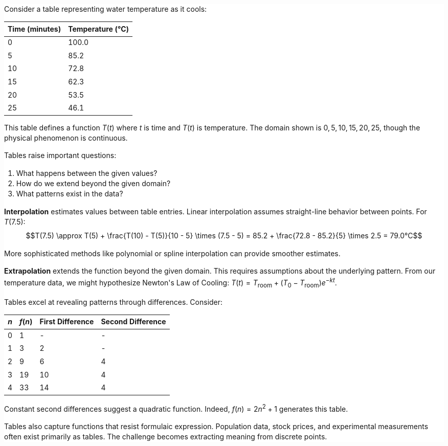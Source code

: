 Consider a table representing water temperature as it cools:

| Time (minutes) | Temperature (°C) |
| -------------- | ---------------- |
| 0              | 100.0            |
| 5              | 85.2             |
| 10             | 72.8             |
| 15             | 62.3             |
| 20             | 53.5             |
| 25             | 46.1             |

This table defines a function $T(t)$ where $t$ is time and $T(t)$ is temperature. The domain shown is
${0, 5, 10, 15, 20, 25}$, though the physical phenomenon is continuous.

Tables raise important questions:

1. What happens between the given values?
2. How do we extend beyond the given domain?
3. What patterns exist in the data?

**Interpolation** estimates values between table entries. Linear interpolation assumes straight-line behavior between
points. For $T(7.5)$:
$$T(7.5) \approx T(5) + \frac{T(10) - T(5)}{10 - 5} \times (7.5 - 5) = 85.2 + \frac{72.8 - 85.2}{5} \times 2.5 = 79.0°C$$

More sophisticated methods like polynomial or spline interpolation can provide smoother estimates.

**Extrapolation** extends the function beyond the given domain. This requires assumptions about the underlying pattern.
From our temperature data, we might hypothesize Newton's Law of Cooling:
$T(t) = T_{\text{room}} + (T_0 - T_{\text{room}})e^{-kt}$.

Tables excel at revealing patterns through differences. Consider:

| $n$ | $f(n)$ | First Difference | Second Difference |
| --- | ------ | ---------------- | ----------------- |
| 0   | 1      | -                | -                 |
| 1   | 3      | 2                | -                 |
| 2   | 9      | 6                | 4                 |
| 3   | 19     | 10               | 4                 |
| 4   | 33     | 14               | 4                 |

Constant second differences suggest a quadratic function. Indeed, $f(n) = 2n^2 + 1$ generates this table.

Tables also capture functions that resist formulaic expression. Population data, stock prices, and experimental
measurements often exist primarily as tables. The challenge becomes extracting meaning from discrete points.
